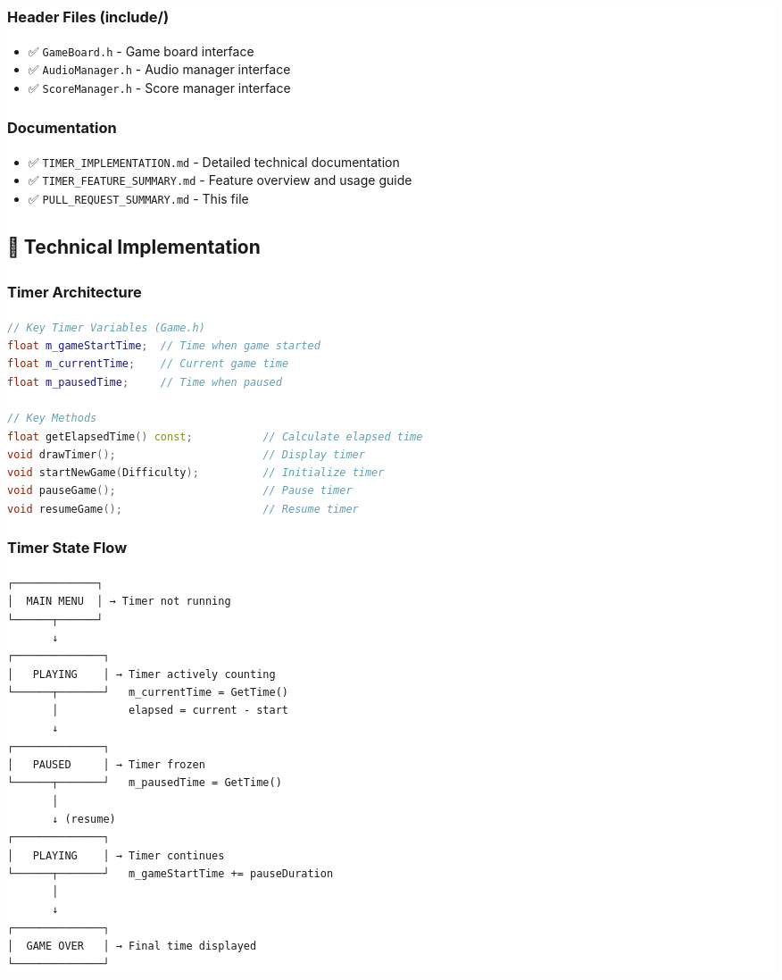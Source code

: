 ### Header Files (include/)
- ✅ `GameBoard.h` - Game board interface
- ✅ `AudioManager.h` - Audio manager interface
- ✅ `ScoreManager.h` - Score manager interface

### Documentation
- ✅ `TIMER_IMPLEMENTATION.md` - Detailed technical documentation
- ✅ `TIMER_FEATURE_SUMMARY.md` - Feature overview and usage guide
- ✅ `PULL_REQUEST_SUMMARY.md` - This file

## 🔧 Technical Implementation

### Timer Architecture

```cpp
// Key Timer Variables (Game.h)
float m_gameStartTime;  // Time when game started
float m_currentTime;    // Current game time  
float m_pausedTime;     // Time when paused

// Key Methods
float getElapsedTime() const;           // Calculate elapsed time
void drawTimer();                       // Display timer
void startNewGame(Difficulty);          // Initialize timer
void pauseGame();                       // Pause timer
void resumeGame();                      // Resume timer
```

### Timer State Flow

```
┌─────────────┐
│  MAIN MENU  │ → Timer not running
└──────┬──────┘
       ↓
┌──────────────┐
│   PLAYING    │ → Timer actively counting
└──────┬───────┘   m_currentTime = GetTime()
       │           elapsed = current - start
       ↓
┌──────────────┐
│   PAUSED     │ → Timer frozen
└──────┬───────┘   m_pausedTime = GetTime()
       │           
       ↓ (resume)
┌──────────────┐
│   PLAYING    │ → Timer continues
└──────┬───────┘   m_gameStartTime += pauseDuration
       │
       ↓
┌──────────────┐
│  GAME OVER   │ → Final time displayed
└──────────────┘
```
